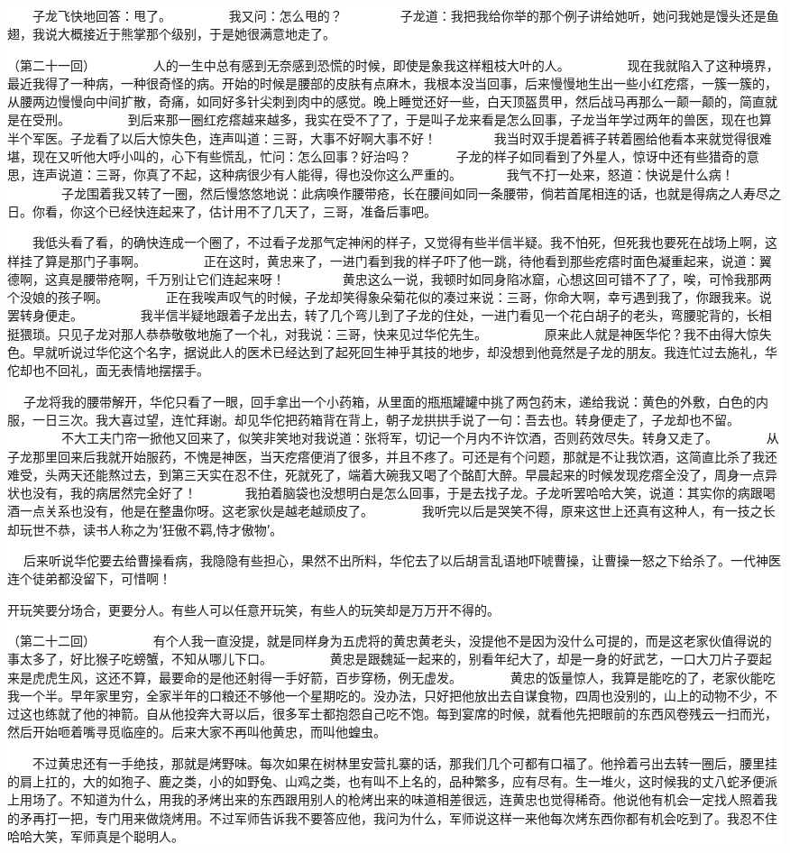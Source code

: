 　　子龙飞快地回答：甩了。 
　　 
　　我又问：怎么甩的？ 
　　 
　　子龙道：我把我给你举的那个例子讲给她听，她问我她是馒头还是鱼翅，我说大概接近于熊掌那个级别，于是她很满意地走了。

（第二十一回） 
　　 
　　人的一生中总有感到无奈感到恐慌的时候，即使是象我这样粗枝大叶的人。 
　　 
　　现在我就陷入了这种境界，最近我得了一种病，一种很奇怪的病。开始的时候是腰部的皮肤有点麻木，我根本没当回事，后来慢慢地生出一些小红疙瘩，一簇一簇的，从腰两边慢慢向中间扩散，奇痛，如同好多针尖刺到肉中的感觉。晚上睡觉还好一些，白天顶盔贯甲，然后战马再那么一颠一颠的，简直就是在受刑。 
　　　　
到后来那一圈红疙瘩越来越多，我实在受不了了，于是叫子龙来看是怎么回事，子龙当年学过两年的兽医，现在也算半个军医。子龙看了以后大惊失色，连声叫道：三哥，大事不好啊大事不好！ 
　　 
　　我当时双手提着裤子转着圈给他看本来就觉得很难堪，现在又听他大呼小叫的，心下有些慌乱，忙问：怎么回事？好治吗？ 
　 
　　子龙的样子如同看到了外星人，惊讶中还有些猎奇的意思，连声说道：三哥，你真了不起，这种病很少有人能得，得也没你这么严重的。 
　 
　　我气不打一处来，怒道：快说是什么病！ 
　　 
　　子龙围着我又转了一圈，然后慢悠悠地说：此病唤作腰带疮，长在腰间如同一条腰带，倘若首尾相连的话，也就是得病之人寿尽之日。你看，你这个已经快连起来了，估计用不了几天了，三哥，准备后事吧。 

　　我低头看了看，的确快连成一个圈了，不过看子龙那气定神闲的样子，又觉得有些半信半疑。我不怕死，但死我也要死在战场上啊，这样挂了算是那门子事啊。 
　　 
　　正在这时，黄忠来了，一进门看到我的样子吓了他一跳，待他看到那些疙瘩时面色凝重起来，说道：翼德啊，这真是腰带疮啊，千万别让它们连起来呀！ 
　　 
　　黄忠这么一说，我顿时如同身陷冰窟，心想这回可错不了了，唉，可怜我那两个没娘的孩子啊。 
　　 
　　正在我唉声叹气的时候，子龙却笑得象朵菊花似的凑过来说：三哥，你命大啊，幸亏遇到我了，你跟我来。说罢转身便走。 
　　 
　　我半信半疑地跟着子龙出去，转了几个弯儿到了子龙的住处，一进门看见一个花白胡子的老头，弯腰驼背的，长相挺猥琐。只见子龙对那人恭恭敬敬地施了一个礼，对我说：三哥，快来见过华佗先生。 
　　 
　　原来此人就是神医华佗？我不由得大惊失色。早就听说过华佗这个名字，据说此人的医术已经达到了起死回生神乎其技的地步，却没想到他竟然是子龙的朋友。我连忙过去施礼，华佗却也不回礼，面无表情地摆摆手。 

　 子龙将我的腰带解开，华佗只看了一眼，回手拿出一个小药箱，从里面的瓶瓶罐罐中挑了两包药末，递给我说：黄色的外敷，白色的内服，一日三次。我大喜过望，连忙拜谢。却见华佗把药箱背在背上，朝子龙拱拱手说了一句：吾去也。转身便走了，子龙却也不留。 
　　 
　　不大工夫门帘一掀他又回来了，似笑非笑地对我说道：张将军，切记一个月内不许饮酒，否则药效尽失。转身又走了。 
　　 
　 从子龙那里回来后我就开始服药，不愧是神医，当天疙瘩便消了很多，并且不疼了。可还是有个问题，那就是不让我饮酒，这简直比杀了我还难受，头两天还能熬过去，到第三天实在忍不住，死就死了，端着大碗我又喝了个酩酊大醉。早晨起来的时候发现疙瘩全没了，周身一点异状也没有，我的病居然完全好了！ 
　　 
　 我拍着脑袋也没想明白是怎么回事，于是去找子龙。子龙听罢哈哈大笑，说道：其实你的病跟喝酒一点关系也没有，他是在整蛊你呀。这老家伙是越老越顽皮了。 
　　 
　 我听完以后是哭笑不得，原来这世上还真有这种人，有一技之长却玩世不恭，读书人称之为‘狂傲不羁,恃才傲物’。 

　 后来听说华佗要去给曹操看病，我隐隐有些担心，果然不出所料，华佗去了以后胡言乱语地吓唬曹操，让曹操一怒之下给杀了。一代神医连个徒弟都没留下，可惜啊！

开玩笑要分场合，更要分人。有些人可以任意开玩笑，有些人的玩笑却是万万开不得的。 


（第二十二回） 
　　 
　　有个人我一直没提，就是同样身为五虎将的黄忠黄老头，没提他不是因为没什么可提的，而是这老家伙值得说的事太多了，好比猴子吃螃蟹，不知从哪儿下口。 
　　 
　　黄忠是跟魏延一起来的，别看年纪大了，却是一身的好武艺，一口大刀片子耍起来是虎虎生风，这还不算，最要命的是他还射得一手好箭，百步穿杨，例无虚发。 
　　 
　 黄忠的饭量惊人，我算是能吃的了，老家伙能吃我一个半。早年家里穷，全家半年的口粮还不够他一个星期吃的。没办法，只好把他放出去自谋食物，四周也没别的，山上的动物不少，不过这也练就了他的神箭。自从他投奔大哥以后，很多军士都抱怨自己吃不饱。每到宴席的时候，就看他先把眼前的东西风卷残云一扫而光，然后开始咂着嘴寻觅临座的。后来大家不再叫他黄忠，而叫他蝗虫。 

　　不过黄忠还有一手绝技，那就是烤野味。每次如果在树林里安营扎寨的话，那我们几个可都有口福了。他拎着弓出去转一圈后，腰里挂的肩上扛的，大的如狍子、鹿之类，小的如野兔、山鸡之类，也有叫不上名的，品种繁多，应有尽有。生一堆火，这时候我的丈八蛇矛便派上用场了。不知道为什么，用我的矛烤出来的东西跟用别人的枪烤出来的味道相差很远，连黄忠也觉得稀奇。他说他有机会一定找人照着我的矛再打一把，专门用来做烧烤用。不过军师告诉我不要答应他，我问为什么，军师说这样一来他每次烤东西你都有机会吃到了。我忍不住哈哈大笑，军师真是个聪明人。 
　　 